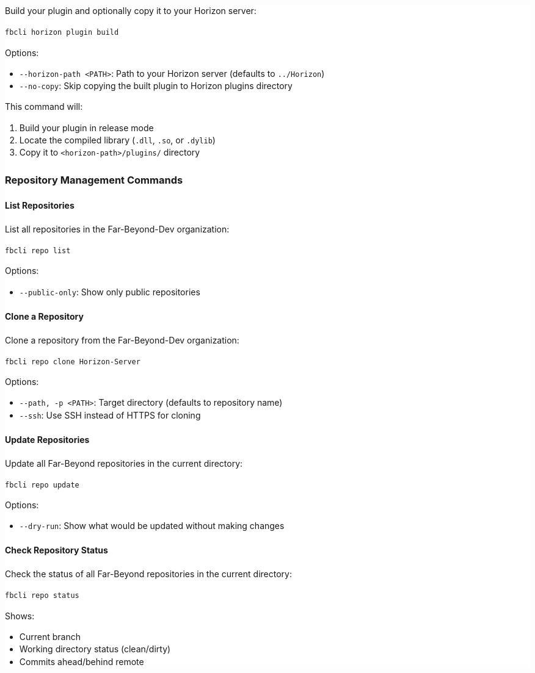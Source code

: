 Build your plugin and optionally copy it to your Horizon server:

```bash
fbcli horizon plugin build
```

Options:
- `--horizon-path <PATH>`: Path to your Horizon server (defaults to `../Horizon`)
- `--no-copy`: Skip copying the built plugin to Horizon plugins directory

This command will:
1. Build your plugin in release mode
2. Locate the compiled library (`.dll`, `.so`, or `.dylib`)
3. Copy it to `<horizon-path>/plugins/` directory

### Repository Management Commands

#### List Repositories

List all repositories in the Far-Beyond-Dev organization:

```bash
fbcli repo list
```

Options:
- `--public-only`: Show only public repositories

#### Clone a Repository

Clone a repository from the Far-Beyond-Dev organization:

```bash
fbcli repo clone Horizon-Server
```

Options:
- `--path, -p <PATH>`: Target directory (defaults to repository name)
- `--ssh`: Use SSH instead of HTTPS for cloning

#### Update Repositories

Update all Far-Beyond repositories in the current directory:

```bash
fbcli repo update
```

Options:
- `--dry-run`: Show what would be updated without making changes

#### Check Repository Status

Check the status of all Far-Beyond repositories in the current directory:

```bash
fbcli repo status
```

Shows:
- Current branch
- Working directory status (clean/dirty)
- Commits ahead/behind remote
